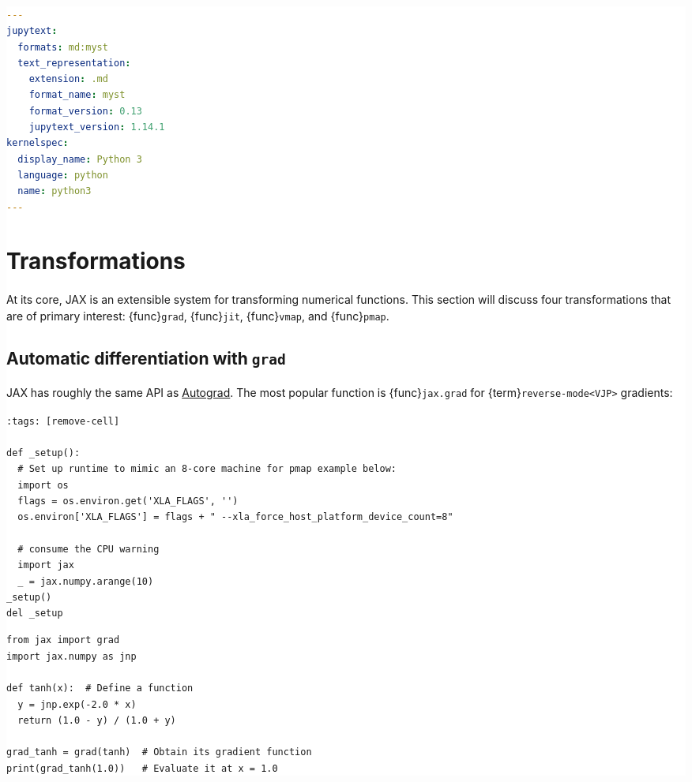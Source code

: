```yaml
---
jupytext:
  formats: md:myst
  text_representation:
    extension: .md
    format_name: myst
    format_version: 0.13
    jupytext_version: 1.14.1
kernelspec:
  display_name: Python 3
  language: python
  name: python3
---
```


# Transformations

```{currentmodule} jax
```

At its core, JAX is an extensible system for transforming numerical functions.
This section will discuss four transformations that are of primary interest:
{func}`grad`, {func}`jit`, {func}`vmap`, and {func}`pmap`.

## Automatic differentiation with `grad`

JAX has roughly the same API as [Autograd](https://github.com/hips/autograd).
The most popular function is {func}`jax.grad` for {term}`reverse-mode<VJP>` gradients:

```{code-cell}
:tags: [remove-cell]

def _setup():
  # Set up runtime to mimic an 8-core machine for pmap example below:
  import os
  flags = os.environ.get('XLA_FLAGS', '')
  os.environ['XLA_FLAGS'] = flags + " --xla_force_host_platform_device_count=8"

  # consume the CPU warning
  import jax
  _ = jax.numpy.arange(10)
_setup()
del _setup
```

```{code-cell}
from jax import grad
import jax.numpy as jnp

def tanh(x):  # Define a function
  y = jnp.exp(-2.0 * x)
  return (1.0 - y) / (1.0 + y)

grad_tanh = grad(tanh)  # Obtain its gradient function
print(grad_tanh(1.0))   # Evaluate it at x = 1.0
```
